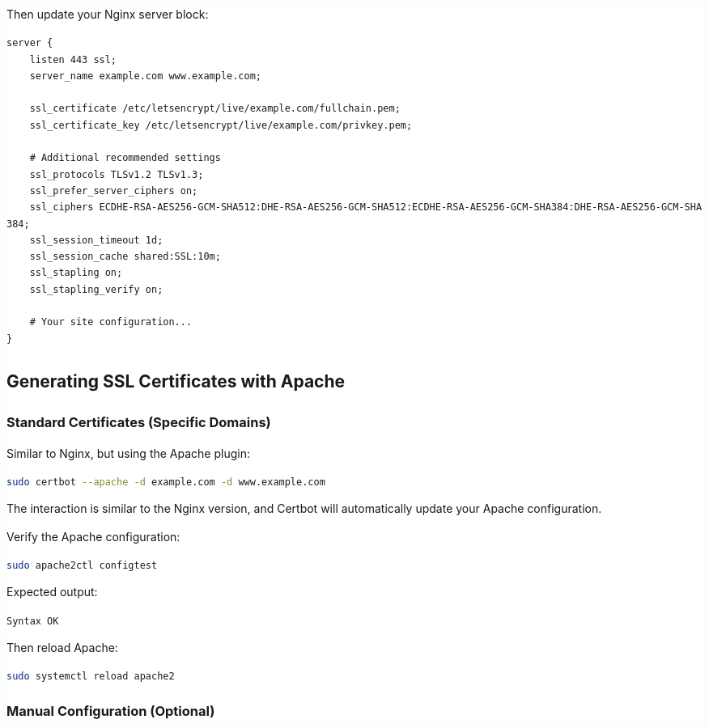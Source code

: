 Then update your Nginx server block:

```nginx
server {
    listen 443 ssl;
    server_name example.com www.example.com;
    
    ssl_certificate /etc/letsencrypt/live/example.com/fullchain.pem;
    ssl_certificate_key /etc/letsencrypt/live/example.com/privkey.pem;
    
    # Additional recommended settings
    ssl_protocols TLSv1.2 TLSv1.3;
    ssl_prefer_server_ciphers on;
    ssl_ciphers ECDHE-RSA-AES256-GCM-SHA512:DHE-RSA-AES256-GCM-SHA512:ECDHE-RSA-AES256-GCM-SHA384:DHE-RSA-AES256-GCM-SHA384;
    ssl_session_timeout 1d;
    ssl_session_cache shared:SSL:10m;
    ssl_stapling on;
    ssl_stapling_verify on;
    
    # Your site configuration...
}
```

## Generating SSL Certificates with Apache

### Standard Certificates (Specific Domains)

Similar to Nginx, but using the Apache plugin:

```bash
sudo certbot --apache -d example.com -d www.example.com
```

The interaction is similar to the Nginx version, and Certbot will automatically update your Apache configuration.

Verify the Apache configuration:

```bash
sudo apache2ctl configtest
```

Expected output:
```
Syntax OK
```

Then reload Apache:

```bash
sudo systemctl reload apache2
```

### Manual Configuration (Optional)
